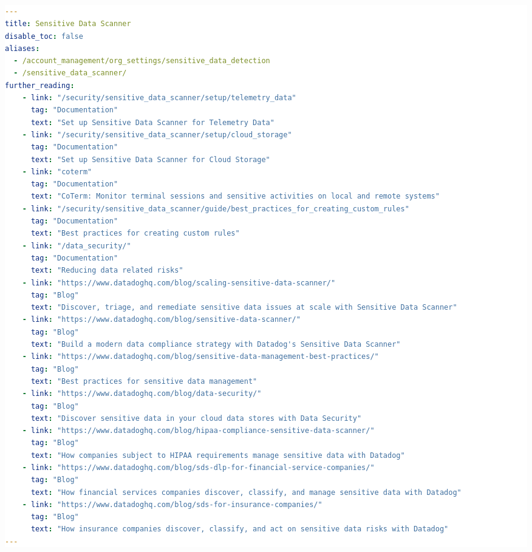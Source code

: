 ```yaml
---
title: Sensitive Data Scanner
disable_toc: false
aliases:
  - /account_management/org_settings/sensitive_data_detection
  - /sensitive_data_scanner/
further_reading:
    - link: "/security/sensitive_data_scanner/setup/telemetry_data"
      tag: "Documentation"
      text: "Set up Sensitive Data Scanner for Telemetry Data"
    - link: "/security/sensitive_data_scanner/setup/cloud_storage"
      tag: "Documentation"
      text: "Set up Sensitive Data Scanner for Cloud Storage"
    - link: "coterm"
      tag: "Documentation"
      text: "CoTerm: Monitor terminal sessions and sensitive activities on local and remote systems"
    - link: "/security/sensitive_data_scanner/guide/best_practices_for_creating_custom_rules"
      tag: "Documentation"
      text: "Best practices for creating custom rules"
    - link: "/data_security/"
      tag: "Documentation"
      text: "Reducing data related risks"
    - link: "https://www.datadoghq.com/blog/scaling-sensitive-data-scanner/"
      tag: "Blog"
      text: "Discover, triage, and remediate sensitive data issues at scale with Sensitive Data Scanner"
    - link: "https://www.datadoghq.com/blog/sensitive-data-scanner/"
      tag: "Blog"
      text: "Build a modern data compliance strategy with Datadog's Sensitive Data Scanner"
    - link: "https://www.datadoghq.com/blog/sensitive-data-management-best-practices/"
      tag: "Blog"
      text: "Best practices for sensitive data management"
    - link: "https://www.datadoghq.com/blog/data-security/"
      tag: "Blog"
      text: "Discover sensitive data in your cloud data stores with Data Security"
    - link: "https://www.datadoghq.com/blog/hipaa-compliance-sensitive-data-scanner/"
      tag: "Blog"
      text: "How companies subject to HIPAA requirements manage sensitive data with Datadog"
    - link: "https://www.datadoghq.com/blog/sds-dlp-for-financial-service-companies/"
      tag: "Blog"
      text: "How financial services companies discover, classify, and manage sensitive data with Datadog"
    - link: "https://www.datadoghq.com/blog/sds-for-insurance-companies/"
      tag: "Blog"
      text: "How insurance companies discover, classify, and act on sensitive data risks with Datadog"
---
```

